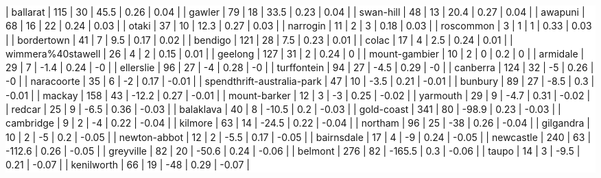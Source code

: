 | ballarat                   |    115 |     30 |     45.5 | 0.26 |  0.04 |
| gawler                     |     79 |     18 |     33.5 | 0.23 |  0.04 |
| swan-hill                  |     48 |     13 |     20.4 | 0.27 |  0.04 |
| awapuni                    |     68 |     16 |     22   | 0.24 |  0.03 |
| otaki                      |     37 |     10 |     12.3 | 0.27 |  0.03 |
| narrogin                   |     11 |      2 |      3   | 0.18 |  0.03 |
| roscommon                  |      3 |      1 |      1   | 0.33 |  0.03 |
| bordertown                 |     41 |      7 |      9.5 | 0.17 |  0.02 |
| bendigo                    |    121 |     28 |      7.5 | 0.23 |  0.01 |
| colac                      |     17 |      4 |      2.5 | 0.24 |  0.01 |
| wimmera%40stawell          |     26 |      4 |      2   | 0.15 |  0.01 |
| geelong                    |    127 |     31 |      2   | 0.24 |  0    |
| mount-gambier              |     10 |      2 |      0   | 0.2  |  0    |
| armidale                   |     29 |      7 |     -1.4 | 0.24 | -0    |
| ellerslie                  |     96 |     27 |     -4   | 0.28 | -0    |
| turffontein                |     94 |     27 |     -4.5 | 0.29 | -0    |
| canberra                   |    124 |     32 |     -5   | 0.26 | -0    |
| naracoorte                 |     35 |      6 |     -2   | 0.17 | -0.01 |
| spendthrift-australia-park |     47 |     10 |     -3.5 | 0.21 | -0.01 |
| bunbury                    |     89 |     27 |     -8.5 | 0.3  | -0.01 |
| mackay                     |    158 |     43 |    -12.2 | 0.27 | -0.01 |
| mount-barker               |     12 |      3 |     -3   | 0.25 | -0.02 |
| yarmouth                   |     29 |      9 |     -4.7 | 0.31 | -0.02 |
| redcar                     |     25 |      9 |     -6.5 | 0.36 | -0.03 |
| balaklava                  |     40 |      8 |    -10.5 | 0.2  | -0.03 |
| gold-coast                 |    341 |     80 |    -98.9 | 0.23 | -0.03 |
| cambridge                  |      9 |      2 |     -4   | 0.22 | -0.04 |
| kilmore                    |     63 |     14 |    -24.5 | 0.22 | -0.04 |
| northam                    |     96 |     25 |    -38   | 0.26 | -0.04 |
| gilgandra                  |     10 |      2 |     -5   | 0.2  | -0.05 |
| newton-abbot               |     12 |      2 |     -5.5 | 0.17 | -0.05 |
| bairnsdale                 |     17 |      4 |     -9   | 0.24 | -0.05 |
| newcastle                  |    240 |     63 |   -112.6 | 0.26 | -0.05 |
| greyville                  |     82 |     20 |    -50.6 | 0.24 | -0.06 |
| belmont                    |    276 |     82 |   -165.5 | 0.3  | -0.06 |
| taupo                      |     14 |      3 |     -9.5 | 0.21 | -0.07 |
| kenilworth                 |     66 |     19 |    -48   | 0.29 | -0.07 |